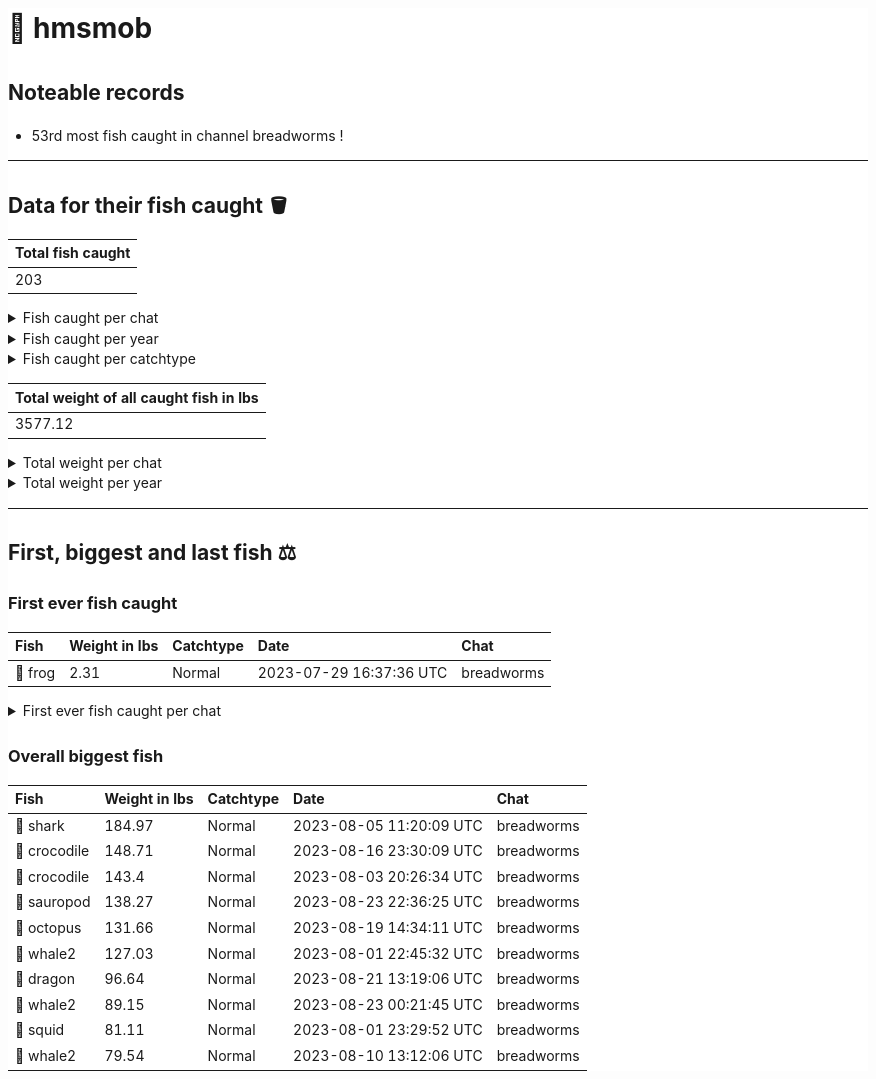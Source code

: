 # 🎣 hmsmob

## Noteable records

*  53rd most fish caught in channel breadworms !


---------------

## Data for their fish caught 🪣
| Total fish caught |
|:------------------|
| 203               |

<details><summary>Fish caught per chat</summary></details>

<details><summary>Fish caught per year</summary></details>

<details><summary>Fish caught per catchtype</summary></details>

| Total weight of all caught fish in lbs |
|:---------------------------------------|
| 3577.12                                |

<details><summary>Total weight per chat</summary></details>

<details><summary>Total weight per year</summary></details>

---------------

## First, biggest and last fish ⚖️
### First ever fish caught
| Fish    | Weight in lbs | Catchtype | Date                    | Chat       |
|:--------|:--------------|:----------|:------------------------|:-----------|
| 🐸 frog | 2.31          | Normal    | 2023-07-29 16:37:36 UTC | breadworms |

<details><summary>First ever fish caught per chat</summary></details>

### Overall biggest fish
| Fish         | Weight in lbs | Catchtype | Date                    | Chat       |
|:-------------|:--------------|:----------|:------------------------|:-----------|
| 🦈 shark     | 184.97        | Normal    | 2023-08-05 11:20:09 UTC | breadworms |
| 🐊 crocodile | 148.71        | Normal    | 2023-08-16 23:30:09 UTC | breadworms |
| 🐊 crocodile | 143.4         | Normal    | 2023-08-03 20:26:34 UTC | breadworms |
| 🦕 sauropod  | 138.27        | Normal    | 2023-08-23 22:36:25 UTC | breadworms |
| 🐙 octopus   | 131.66        | Normal    | 2023-08-19 14:34:11 UTC | breadworms |
| 🐋 whale2    | 127.03        | Normal    | 2023-08-01 22:45:32 UTC | breadworms |
| 🐉 dragon    | 96.64         | Normal    | 2023-08-21 13:19:06 UTC | breadworms |
| 🐋 whale2    | 89.15         | Normal    | 2023-08-23 00:21:45 UTC | breadworms |
| 🦑 squid     | 81.11         | Normal    | 2023-08-01 23:29:52 UTC | breadworms |
| 🐋 whale2    | 79.54         | Normal    | 2023-08-10 13:12:06 UTC | breadworms |
